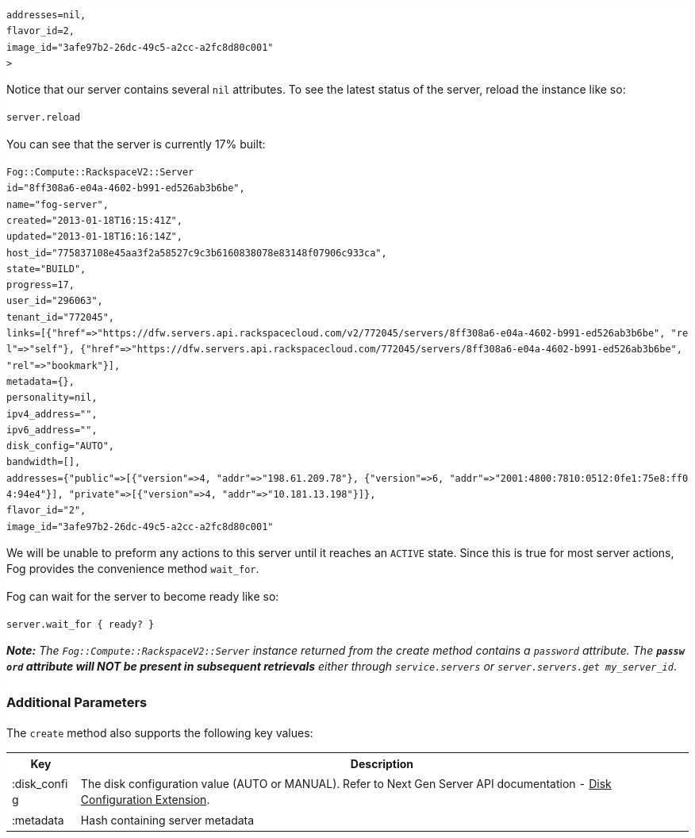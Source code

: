     addresses=nil,
    flavor_id=2,
    image_id="3afe97b2-26dc-49c5-a2cc-a2fc8d80c001"
  	> 

Notice that our server contains several `nil` attributes. To see the latest status of the server, reload the instance like so:

	server.reload
	
You can see that the server is currently 17% built:

	Fog::Compute::RackspaceV2::Server
    id="8ff308a6-e04a-4602-b991-ed526ab3b6be",
    name="fog-server",
    created="2013-01-18T16:15:41Z",
    updated="2013-01-18T16:16:14Z",
    host_id="775837108e45aa3f2a58527c9c3b6160838078e83148f07906c933ca",
    state="BUILD",
    progress=17,
    user_id="296063",
    tenant_id="772045",
    links=[{"href"=>"https://dfw.servers.api.rackspacecloud.com/v2/772045/servers/8ff308a6-e04a-4602-b991-ed526ab3b6be", "rel"=>"self"}, {"href"=>"https://dfw.servers.api.rackspacecloud.com/772045/servers/8ff308a6-e04a-4602-b991-ed526ab3b6be", "rel"=>"bookmark"}],
    metadata={},
    personality=nil,
    ipv4_address="",
    ipv6_address="",
    disk_config="AUTO",
    bandwidth=[],
    addresses={"public"=>[{"version"=>4, "addr"=>"198.61.209.78"}, {"version"=>6, "addr"=>"2001:4800:7810:0512:0fe1:75e8:ff04:94e4"}], "private"=>[{"version"=>4, "addr"=>"10.181.13.198"}]},
    flavor_id="2",
    image_id="3afe97b2-26dc-49c5-a2cc-a2fc8d80c001"
  > 
  
We will be unable to preform any actions to this server until it reaches an `ACTIVE` state. Since this is true for most server actions, Fog provides the convenience method `wait_for`.
  
Fog can wait for the server to become ready like so:

	server.wait_for { ready? }
	
***Note:** The `Fog::Compute::RackspaceV2::Server` instance returned from the create method contains a `password` attribute. The **`password` attribute will NOT be present in subsequent retrievals** either through `service.servers` or `server.servers.get my_server_id`*.

### Additional Parameters
The `create` method also supports the following key values:

<table>
	<tr>
		<th>Key</th>
		<th>Description</th>
	</tr>
	<tr>
		<td>:disk_config</td>
		<td>The disk configuration value (AUTO or MANUAL). Refer to  Next Gen Server API documentation - <a href="http://docs.rackspace.com/servers/api/v2/cs-devguide/content/ch_extensions.html#diskconfig_attribute">Disk Configuration Extension</a>.</td>
	</tr>
	<tr>
		<td>:metadata</td>
		<td>Hash containing server metadata</td>
	</tr>
	<tr>